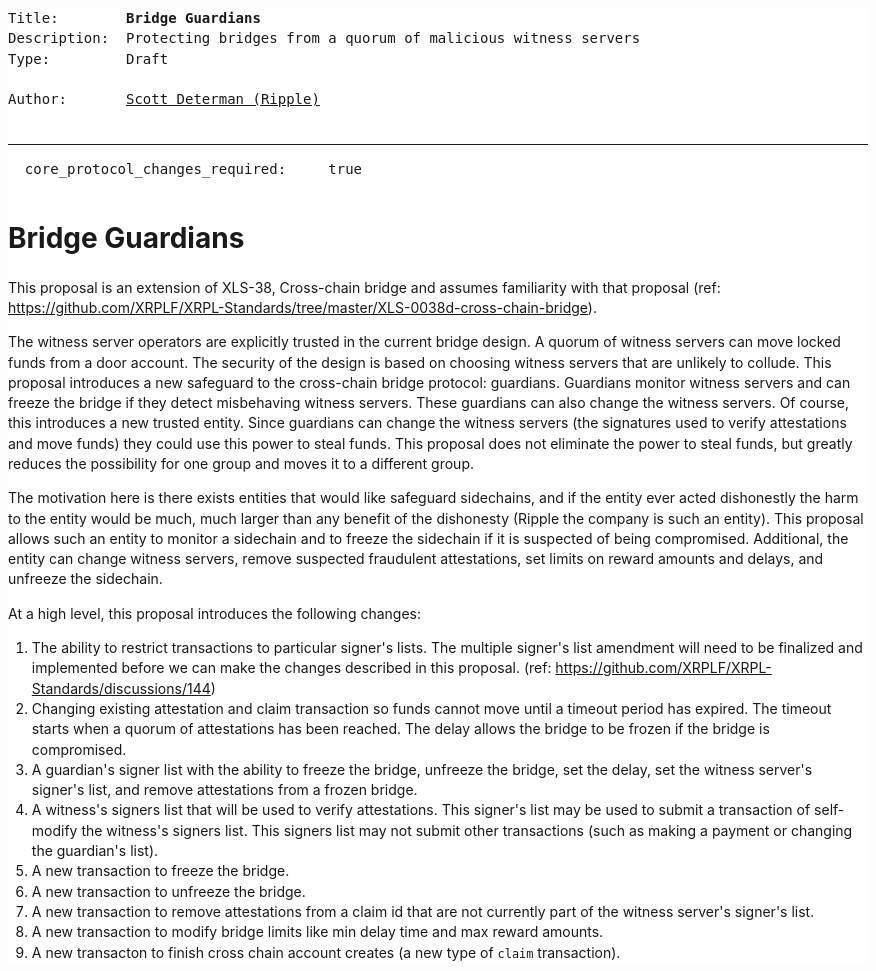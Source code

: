 <pre>
Title:        <b>Bridge Guardians</b>
Description:  Protecting bridges from a quorum of malicious witness servers
Type:         Draft

Author:       <a href="mailto:scott.determan@ripple.com">Scott Determan (Ripple)</a>

<hr>  core_protocol_changes_required:     true
</pre>

# Bridge Guardians

This proposal is an extension of XLS-38, Cross-chain bridge and assumes
familiarity with that proposal (ref:
https://github.com/XRPLF/XRPL-Standards/tree/master/XLS-0038d-cross-chain-bridge).

The witness server operators are explicitly trusted in the current bridge
design. A quorum of witness servers can move locked funds from a door account.
The security of the design is based on choosing witness servers that are
unlikely to collude. This proposal introduces a new safeguard to the cross-chain
bridge protocol: guardians. Guardians monitor witness servers and can freeze the
bridge if they detect misbehaving witness servers. These guardians can also
change the witness servers. Of course, this introduces a new trusted entity.
Since guardians can change the witness servers (the signatures used to verify
attestations and move funds) they could use this power to steal funds. This
proposal does not eliminate the power to steal funds, but greatly reduces the
possibility for one group and moves it to a different group.

The motivation here is there exists entities that would like safeguard
sidechains, and if the entity ever acted dishonestly the harm to the entity
would be much, much larger than any benefit of the dishonesty (Ripple the
company is such an entity). This proposal allows such an entity to monitor a
sidechain and to freeze the sidechain if it is suspected of being compromised.
Additional, the entity can change witness servers, remove suspected fraudulent
attestations, set limits on reward amounts and delays, and unfreeze the
sidechain.

At a high level, this proposal introduces the following changes:

1. The ability to restrict transactions to particular signer's lists. The
multiple signer's list amendment will need to be finalized and implemented
before we can make the changes described in this proposal. (ref:
https://github.com/XRPLF/XRPL-Standards/discussions/144)
2. Changing existing attestation and claim transaction so funds cannot move
until a timeout period has expired. The timeout starts when a quorum of
attestations has been reached. The delay allows the bridge to be frozen if the
bridge is compromised.
3. A guardian's signer list with the ability to freeze the bridge, unfreeze the
bridge, set the delay, set the witness server's signer's list, and remove
attestations from a frozen bridge.
4. A witness's signers list that will be used to verify attestations. This
signer's list may be used to submit a transaction of self-modify the witness's
signers list. This signers list may not submit other transactions (such as
making a payment or changing the guardian's list).
5. A new transaction to freeze the bridge.
6. A new transaction to unfreeze the bridge.
7. A new transaction to remove attestations from a claim id that are not currently
part of the witness server's signer's list.
8. A new transaction to modify bridge limits like min delay time and max reward
   amounts.
9. A new transacton to finish cross chain account creates (a new type of `claim`
   transaction).
